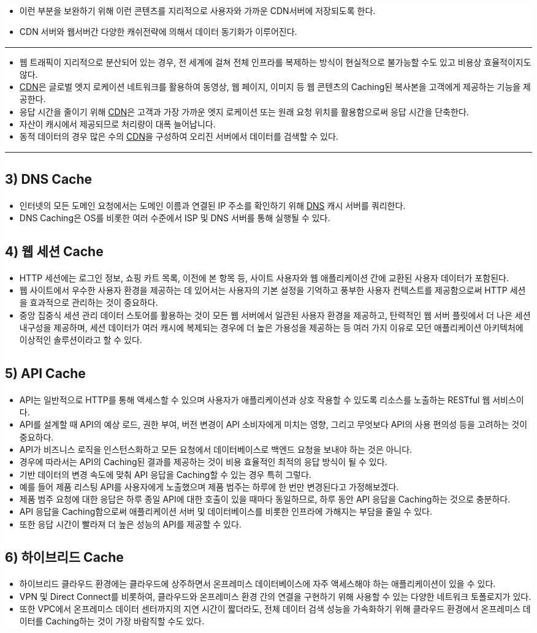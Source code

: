 - 이런 부분을 보완하기 위해 이런 콘텐츠를 지리적으로 사용자와 가까운 CDN서버에 저장되도록 한다.

- CDN 서버와 웹서버간 다양한 캐쉬전략에 의해서 데이터 동기화가 이루어진다.

---

- 웹 트래픽이 지리적으로 분산되어 있는 경우, 전 세계에 걸쳐 전체 인프라를 복제하는 방식이 현실적으로 불가능할 수도 있고 비용상 효율적이지도 않다. 
- [CDN](https://aws.amazon.com/ko/caching/cdn/)은 글로벌 엣지 로케이션 네트워크를 활용하여 동영상, 웹 페이지, 이미지 등 웹 콘텐츠의 Caching된 복사본을 고객에게 제공하는 기능을 제공한다. 
- 응답 시간을 줄이기 위해 [CDN](https://aws.amazon.com/ko/caching/cdn/)은 고객과 가장 가까운 엣지 로케이션 또는 원래 요청 위치를 활용함으로써 응답 시간을 단축한다. 
- 자산이 캐시에서 제공되므로 처리량이 대폭 늘어납니다. 
- 동적 데이터의 경우 많은 수의 [CDN](https://aws.amazon.com/ko/caching/cdn/)을 구성하여 오리진 서버에서 데이터를 검색할 수 있다. 

---





## 3) DNS Cache

- 인터넷의 모든 도메인 요청에서는 도메인 이름과 연결된 IP 주소를 확인하기 위해 [DNS](https://aws.amazon.com/route53/what-is-dns/) 캐시 서버를 쿼리한다. 
- DNS Caching은 OS를 비롯한 여러 수준에서 ISP 및 DNS 서버를 통해 실행될 수 있다.



## 4) 웹 세션 Cache

- HTTP 세션에는 로그인 정보, 쇼핑 카트 목록, 이전에 본 항목 등, 사이트 사용자와 웹 애플리케이션 간에 교환된 사용자 데이터가 포함된다. 
- 웹 사이트에서 우수한 사용자 환경을 제공하는 데 있어서는 사용자의 기본 설정을 기억하고 풍부한 사용자 컨텍스트를 제공함으로써 HTTP 세션을 효과적으로 관리하는 것이 중요하다. 
- 중앙 집중식 세션 관리 데이터 스토어를 활용하는 것이 모든 웹 서버에서 일관된 사용자 환경을 제공하고, 탄력적인 웹 서버 플릿에서 더 나은 세션 내구성을 제공하며, 세션 데이터가 여러 캐시에 복제되는 경우에 더 높은 가용성을 제공하는 등 여러 가지 이유로 모던 애플리케이션 아키텍처에 이상적인 솔루션이라고 할 수 있다.



## 5) API Cache

-  API는 일반적으로 HTTP를 통해 액세스할 수 있으며 사용자가 애플리케이션과 상호 작용할 수 있도록 리소스를 노출하는 RESTful 웹 서비스이다. 
-  API를 설계할 때 API의 예상 로드, 권한 부여, 버전 변경이 API 소비자에게 미치는 영향, 그리고 무엇보다 API의 사용 편의성 등을 고려하는 것이 중요하다.
-  API가 비즈니스 로직을 인스턴스화하고 모든 요청에서 데이터베이스로 백엔드 요청을 보내야 하는 것은 아니다. 
-  경우에 따라서는 API의 Caching된 결과를 제공하는 것이 비용 효율적인 최적의 응답 방식이 될 수 있다. 
-  기반 데이터의 변경 속도에 맞춰 API 응답을 Caching할 수 있는 경우 특히 그렇다. 
-  예를 들어 제품 리스팅 API를 사용자에게 노출했으며 제품 범주는 하루에 한 번만 변경된다고 가정해보겠다. 
-  제품 범주 요청에 대한 응답은 하루 종일 API에 대한 호출이 있을 때마다 동일하므로, 하루 동안 API 응답을 Caching하는 것으로 충분하다. 
-  API 응답을 Caching함으로써 애플리케이션 서버 및 데이터베이스를 비롯한 인프라에 가해지는 부담을 줄일 수 있다. 
-  또한 응답 시간이 빨라져 더 높은 성능의 API를 제공할 수 있다.



## 6) 하이브리드 Cache

- 하이브리드 클라우드 환경에는 클라우드에 상주하면서 온프레미스 데이터베이스에 자주 액세스해야 하는 애플리케이션이 있을 수 있다. 
- VPN 및 Direct Connect를 비롯하여, 클라우드와 온프레미스 환경 간의 연결을 구현하기 위해 사용할 수 있는 다양한 네트워크 토폴로지가 있다. 
- 또한 VPC에서 온프레미스 데이터 센터까지의 지연 시간이 짧더라도, 전체 데이터 검색 성능을 가속화하기 위해 클라우드 환경에서 온프레미스 데이터를 Caching하는 것이 가장 바람직할 수도 있다.
